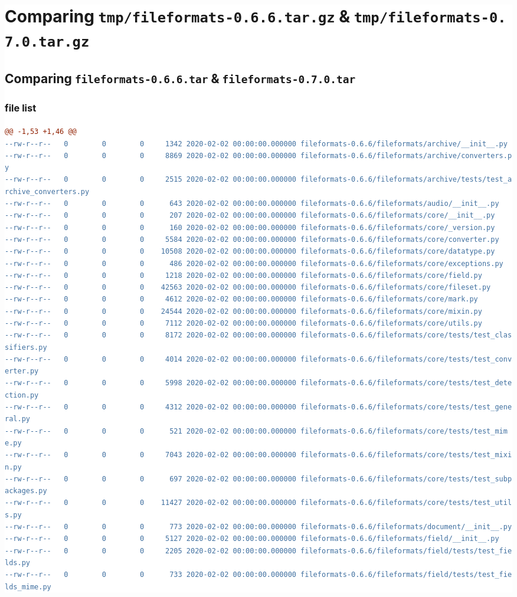 # Comparing `tmp/fileformats-0.6.6.tar.gz` & `tmp/fileformats-0.7.0.tar.gz`

## Comparing `fileformats-0.6.6.tar` & `fileformats-0.7.0.tar`

### file list

```diff
@@ -1,53 +1,46 @@
--rw-r--r--   0        0        0     1342 2020-02-02 00:00:00.000000 fileformats-0.6.6/fileformats/archive/__init__.py
--rw-r--r--   0        0        0     8869 2020-02-02 00:00:00.000000 fileformats-0.6.6/fileformats/archive/converters.py
--rw-r--r--   0        0        0     2515 2020-02-02 00:00:00.000000 fileformats-0.6.6/fileformats/archive/tests/test_archive_converters.py
--rw-r--r--   0        0        0      643 2020-02-02 00:00:00.000000 fileformats-0.6.6/fileformats/audio/__init__.py
--rw-r--r--   0        0        0      207 2020-02-02 00:00:00.000000 fileformats-0.6.6/fileformats/core/__init__.py
--rw-r--r--   0        0        0      160 2020-02-02 00:00:00.000000 fileformats-0.6.6/fileformats/core/_version.py
--rw-r--r--   0        0        0     5584 2020-02-02 00:00:00.000000 fileformats-0.6.6/fileformats/core/converter.py
--rw-r--r--   0        0        0    10508 2020-02-02 00:00:00.000000 fileformats-0.6.6/fileformats/core/datatype.py
--rw-r--r--   0        0        0      486 2020-02-02 00:00:00.000000 fileformats-0.6.6/fileformats/core/exceptions.py
--rw-r--r--   0        0        0     1218 2020-02-02 00:00:00.000000 fileformats-0.6.6/fileformats/core/field.py
--rw-r--r--   0        0        0    42563 2020-02-02 00:00:00.000000 fileformats-0.6.6/fileformats/core/fileset.py
--rw-r--r--   0        0        0     4612 2020-02-02 00:00:00.000000 fileformats-0.6.6/fileformats/core/mark.py
--rw-r--r--   0        0        0    24544 2020-02-02 00:00:00.000000 fileformats-0.6.6/fileformats/core/mixin.py
--rw-r--r--   0        0        0     7112 2020-02-02 00:00:00.000000 fileformats-0.6.6/fileformats/core/utils.py
--rw-r--r--   0        0        0     8172 2020-02-02 00:00:00.000000 fileformats-0.6.6/fileformats/core/tests/test_classifiers.py
--rw-r--r--   0        0        0     4014 2020-02-02 00:00:00.000000 fileformats-0.6.6/fileformats/core/tests/test_converter.py
--rw-r--r--   0        0        0     5998 2020-02-02 00:00:00.000000 fileformats-0.6.6/fileformats/core/tests/test_detection.py
--rw-r--r--   0        0        0     4312 2020-02-02 00:00:00.000000 fileformats-0.6.6/fileformats/core/tests/test_general.py
--rw-r--r--   0        0        0      521 2020-02-02 00:00:00.000000 fileformats-0.6.6/fileformats/core/tests/test_mime.py
--rw-r--r--   0        0        0     7043 2020-02-02 00:00:00.000000 fileformats-0.6.6/fileformats/core/tests/test_mixin.py
--rw-r--r--   0        0        0      697 2020-02-02 00:00:00.000000 fileformats-0.6.6/fileformats/core/tests/test_subpackages.py
--rw-r--r--   0        0        0    11427 2020-02-02 00:00:00.000000 fileformats-0.6.6/fileformats/core/tests/test_utils.py
--rw-r--r--   0        0        0      773 2020-02-02 00:00:00.000000 fileformats-0.6.6/fileformats/document/__init__.py
--rw-r--r--   0        0        0     5127 2020-02-02 00:00:00.000000 fileformats-0.6.6/fileformats/field/__init__.py
--rw-r--r--   0        0        0     2205 2020-02-02 00:00:00.000000 fileformats-0.6.6/fileformats/field/tests/test_fields.py
--rw-r--r--   0        0        0      733 2020-02-02 00:00:00.000000 fileformats-0.6.6/fileformats/field/tests/test_fields_mime.py
```